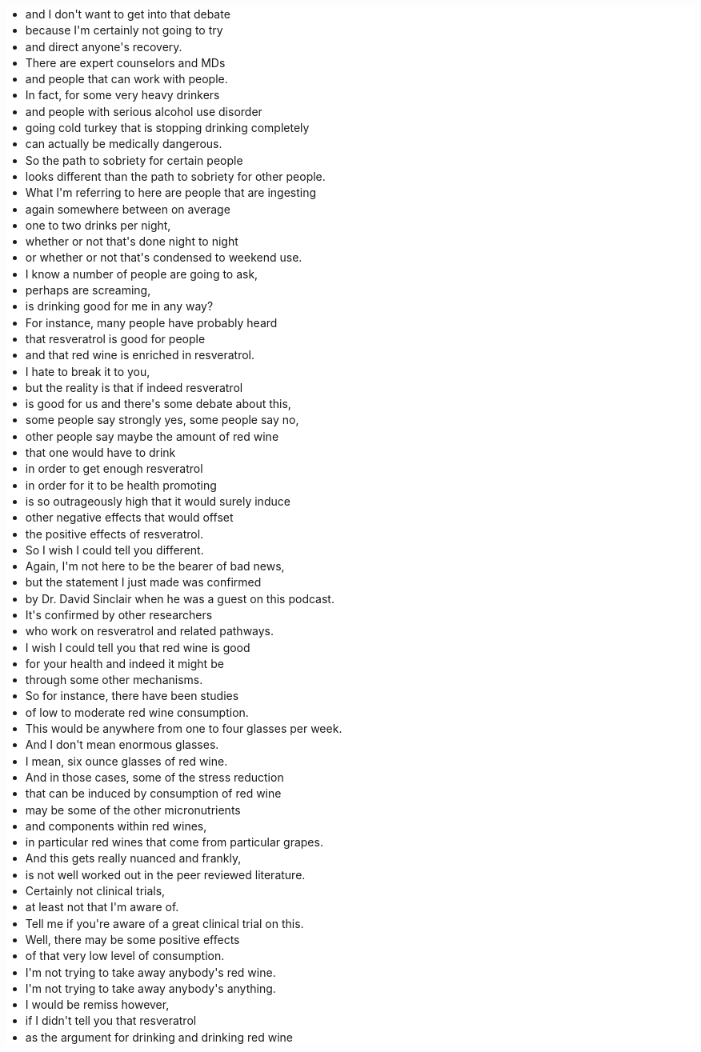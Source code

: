 *  and I don't want to get into that debate
*  because I'm certainly not going to try
*  and direct anyone's recovery.
*  There are expert counselors and MDs
*  and people that can work with people.
*  In fact, for some very heavy drinkers
*  and people with serious alcohol use disorder
*  going cold turkey that is stopping drinking completely
*  can actually be medically dangerous.
*  So the path to sobriety for certain people
*  looks different than the path to sobriety for other people.
*  What I'm referring to here are people that are ingesting
*  again somewhere between on average
*  one to two drinks per night,
*  whether or not that's done night to night
*  or whether or not that's condensed to weekend use.
*  I know a number of people are going to ask,
*  perhaps are screaming,
*  is drinking good for me in any way?
*  For instance, many people have probably heard
*  that resveratrol is good for people
*  and that red wine is enriched in resveratrol.
*  I hate to break it to you,
*  but the reality is that if indeed resveratrol
*  is good for us and there's some debate about this,
*  some people say strongly yes, some people say no,
*  other people say maybe the amount of red wine
*  that one would have to drink
*  in order to get enough resveratrol
*  in order for it to be health promoting
*  is so outrageously high that it would surely induce
*  other negative effects that would offset
*  the positive effects of resveratrol.
*  So I wish I could tell you different.
*  Again, I'm not here to be the bearer of bad news,
*  but the statement I just made was confirmed
*  by Dr. David Sinclair when he was a guest on this podcast.
*  It's confirmed by other researchers
*  who work on resveratrol and related pathways.
*  I wish I could tell you that red wine is good
*  for your health and indeed it might be
*  through some other mechanisms.
*  So for instance, there have been studies
*  of low to moderate red wine consumption.
*  This would be anywhere from one to four glasses per week.
*  And I don't mean enormous glasses.
*  I mean, six ounce glasses of red wine.
*  And in those cases, some of the stress reduction
*  that can be induced by consumption of red wine
*  may be some of the other micronutrients
*  and components within red wines,
*  in particular red wines that come from particular grapes.
*  And this gets really nuanced and frankly,
*  is not well worked out in the peer reviewed literature.
*  Certainly not clinical trials,
*  at least not that I'm aware of.
*  Tell me if you're aware of a great clinical trial on this.
*  Well, there may be some positive effects
*  of that very low level of consumption.
*  I'm not trying to take away anybody's red wine.
*  I'm not trying to take away anybody's anything.
*  I would be remiss however,
*  if I didn't tell you that resveratrol
*  as the argument for drinking and drinking red wine